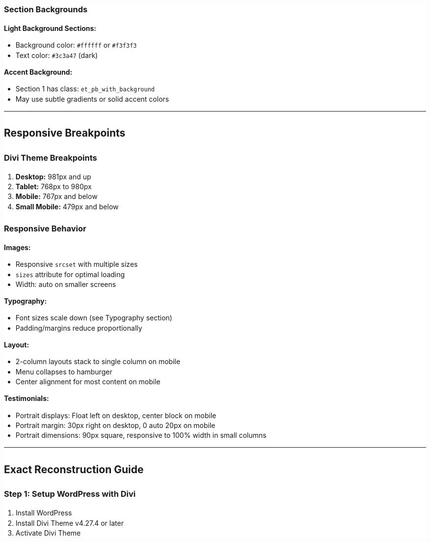 
### Section Backgrounds

**Light Background Sections:**
- Background color: `#ffffff` or `#f3f3f3`
- Text color: `#3c3a47` (dark)

**Accent Background:**
- Section 1 has class: `et_pb_with_background`
- May use subtle gradients or solid accent colors

---

## Responsive Breakpoints

### Divi Theme Breakpoints

1. **Desktop:** 981px and up
2. **Tablet:** 768px to 980px
3. **Mobile:** 767px and below
4. **Small Mobile:** 479px and below

### Responsive Behavior

**Images:**
- Responsive `srcset` with multiple sizes
- `sizes` attribute for optimal loading
- Width: auto on smaller screens

**Typography:**
- Font sizes scale down (see Typography section)
- Padding/margins reduce proportionally

**Layout:**
- 2-column layouts stack to single column on mobile
- Menu collapses to hamburger
- Center alignment for most content on mobile

**Testimonials:**
- Portrait displays: Float left on desktop, center block on mobile
- Portrait margin: 30px right on desktop, 0 auto 20px on mobile
- Portrait dimensions: 90px square, responsive to 100% width in small columns

---

## Exact Reconstruction Guide

### Step 1: Setup WordPress with Divi

1. Install WordPress
2. Install Divi Theme v4.27.4 or later
3. Activate Divi Theme

